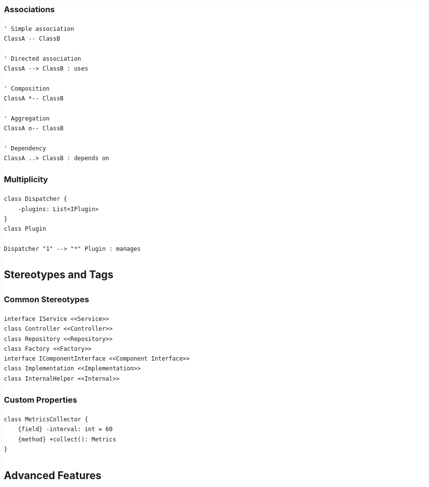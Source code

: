 ### Associations
```plantuml
' Simple association
ClassA -- ClassB

' Directed association
ClassA --> ClassB : uses

' Composition
ClassA *-- ClassB

' Aggregation
ClassA o-- ClassB

' Dependency
ClassA ..> ClassB : depends on
```

### Multiplicity
```plantuml
class Dispatcher {
    -plugins: List<IPlugin>
}
class Plugin

Dispatcher "1" --> "*" Plugin : manages
```

## Stereotypes and Tags

### Common Stereotypes
```plantuml
interface IService <<Service>>
class Controller <<Controller>>
class Repository <<Repository>>
class Factory <<Factory>>
interface IComponentInterface <<Component Interface>>
class Implementation <<Implementation>>
class InternalHelper <<Internal>>
```

### Custom Properties
```plantuml
class MetricsCollector {
    {field} -interval: int = 60
    {method} +collect(): Metrics
}
```

## Advanced Features
